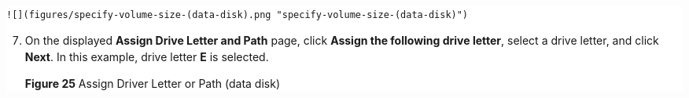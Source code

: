     ![](figures/specify-volume-size-(data-disk).png "specify-volume-size-(data-disk)")

7.  On the displayed  **Assign Drive Letter and Path**  page, click  **Assign the following drive letter**, select a drive letter, and click  **Next**. In this example, drive letter  **E**  is selected.

    **Figure  25**  Assign Driver Letter or Path \(data disk\)<a name="fig2050063074520"></a>  